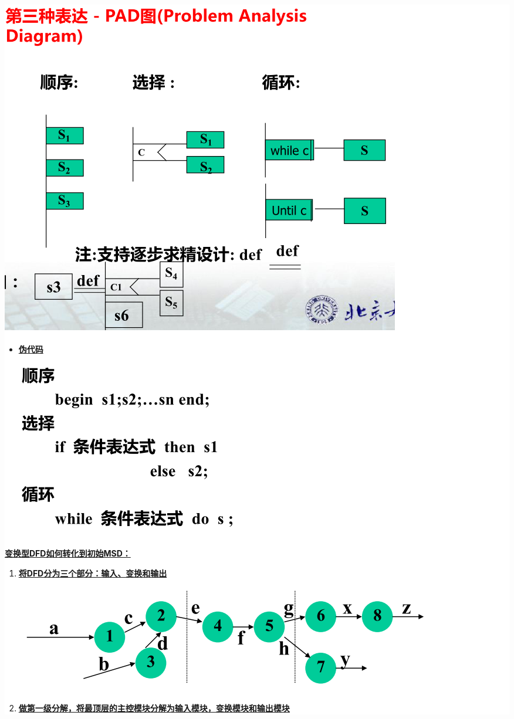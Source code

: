   ![image](https://github.com/xe442/Toy/blob/master/总复习图片/pad图.png)
+ <u>**伪代码**</u>
  
  ![image](https://github.com/xe442/Toy/blob/master/总复习图片/伪代码.png)

<u>**变换型DFD如何转化到初始MSD：**</u>
1. <u>**将DFD分为三个部分：输入、变换和输出**</u>
   
   ![image](https://github.com/xe442/Toy/blob/master/总复习图片/dfd.png)
2. <u>**做第一级分解，将最顶层的主控模块分解为输入模块，变换模块和输出模块**</u>
   